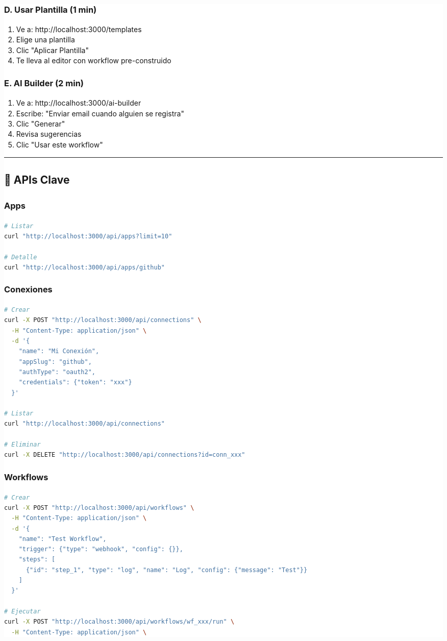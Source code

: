 ### D. Usar Plantilla (1 min)

1. Ve a: http://localhost:3000/templates
2. Elige una plantilla
3. Clic "Aplicar Plantilla"
4. Te lleva al editor con workflow pre-construido

### E. AI Builder (2 min)

1. Ve a: http://localhost:3000/ai-builder
2. Escribe: "Enviar email cuando alguien se registra"
3. Clic "Generar"
4. Revisa sugerencias
5. Clic "Usar este workflow"

---

## 🔌 APIs Clave

### Apps
```bash
# Listar
curl "http://localhost:3000/api/apps?limit=10"

# Detalle
curl "http://localhost:3000/api/apps/github"
```

### Conexiones
```bash
# Crear
curl -X POST "http://localhost:3000/api/connections" \
  -H "Content-Type: application/json" \
  -d '{
    "name": "Mi Conexión",
    "appSlug": "github",
    "authType": "oauth2",
    "credentials": {"token": "xxx"}
  }'

# Listar
curl "http://localhost:3000/api/connections"

# Eliminar
curl -X DELETE "http://localhost:3000/api/connections?id=conn_xxx"
```

### Workflows
```bash
# Crear
curl -X POST "http://localhost:3000/api/workflows" \
  -H "Content-Type: application/json" \
  -d '{
    "name": "Test Workflow",
    "trigger": {"type": "webhook", "config": {}},
    "steps": [
      {"id": "step_1", "type": "log", "name": "Log", "config": {"message": "Test"}}
    ]
  }'

# Ejecutar
curl -X POST "http://localhost:3000/api/workflows/wf_xxx/run" \
  -H "Content-Type: application/json" \
```